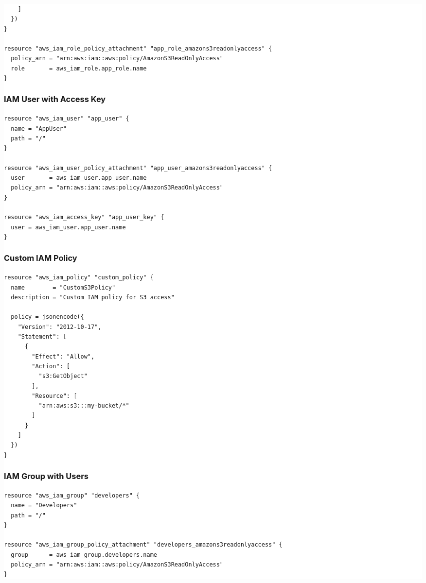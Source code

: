```hcl
    ]
  })
}

resource "aws_iam_role_policy_attachment" "app_role_amazons3readonlyaccess" {
  policy_arn = "arn:aws:iam::aws:policy/AmazonS3ReadOnlyAccess"
  role       = aws_iam_role.app_role.name
}
```

### IAM User with Access Key
```hcl
resource "aws_iam_user" "app_user" {
  name = "AppUser"
  path = "/"
}

resource "aws_iam_user_policy_attachment" "app_user_amazons3readonlyaccess" {
  user       = aws_iam_user.app_user.name
  policy_arn = "arn:aws:iam::aws:policy/AmazonS3ReadOnlyAccess"
}

resource "aws_iam_access_key" "app_user_key" {
  user = aws_iam_user.app_user.name
}
```

### Custom IAM Policy
```hcl
resource "aws_iam_policy" "custom_policy" {
  name        = "CustomS3Policy"
  description = "Custom IAM policy for S3 access"
  
  policy = jsonencode({
    "Version": "2012-10-17",
    "Statement": [
      {
        "Effect": "Allow",
        "Action": [
          "s3:GetObject"
        ],
        "Resource": [
          "arn:aws:s3:::my-bucket/*"
        ]
      }
    ]
  })
}
```

### IAM Group with Users
```hcl
resource "aws_iam_group" "developers" {
  name = "Developers"
  path = "/"
}

resource "aws_iam_group_policy_attachment" "developers_amazons3readonlyaccess" {
  group      = aws_iam_group.developers.name
  policy_arn = "arn:aws:iam::aws:policy/AmazonS3ReadOnlyAccess"
}
```
